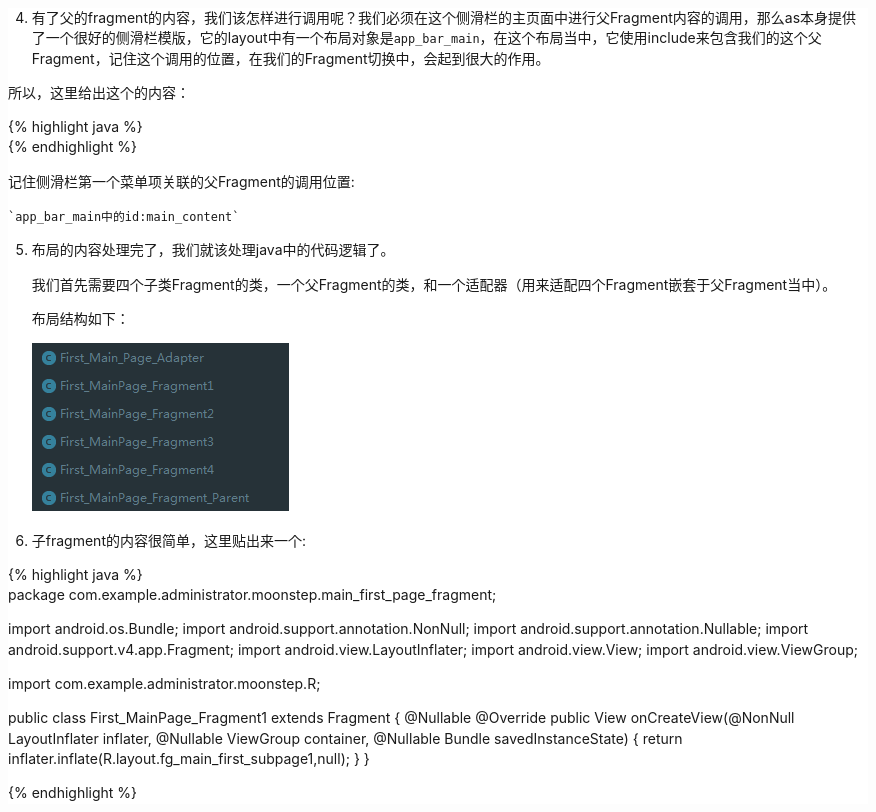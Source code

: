 4. 有了父的fragment的内容，我们该怎样进行调用呢？我们必须在这个侧滑栏的主页面中进行父Fragment内容的调用，那么as本身提供了一个很好的侧滑栏模版，它的layout中有一个布局对象是`app_bar_main`，在这个布局当中，它使用include来包含我们的这个父Fragment，记住这个调用的位置，在我们的Fragment切换中，会起到很大的作用。

所以，这里给出这个<include>的内容：

{% highlight java %}	
<include
        android:id="@+id/main_content"
        layout="@layout/content_main" />
{% endhighlight %}

记住侧滑栏第一个菜单项关联的父Fragment的调用位置:
	
	`app_bar_main中的id:main_content`

5. 布局的内容处理完了，我们就该处理java中的代码逻辑了。

   我们首先需要四个子类Fragment的类，一个父Fragment的类，和一个适配器（用来适配四个Fragment嵌套于父Fragment当中）。

   布局结构如下：

   ![](/assets/fragment_2.png)

6. 子fragment的内容很简单，这里贴出来一个:

{% highlight java %}	
package com.example.administrator.moonstep.main_first_page_fragment;

import android.os.Bundle;
import android.support.annotation.NonNull;
import android.support.annotation.Nullable;
import android.support.v4.app.Fragment;
import android.view.LayoutInflater;
import android.view.View;
import android.view.ViewGroup;

import com.example.administrator.moonstep.R;

public class First_MainPage_Fragment1 extends Fragment {
    @Nullable
    @Override
    public View onCreateView(@NonNull LayoutInflater inflater, @Nullable ViewGroup container, @Nullable Bundle savedInstanceState) {
        return inflater.inflate(R.layout.fg_main_first_subpage1,null);
    }
}

{% endhighlight %}
